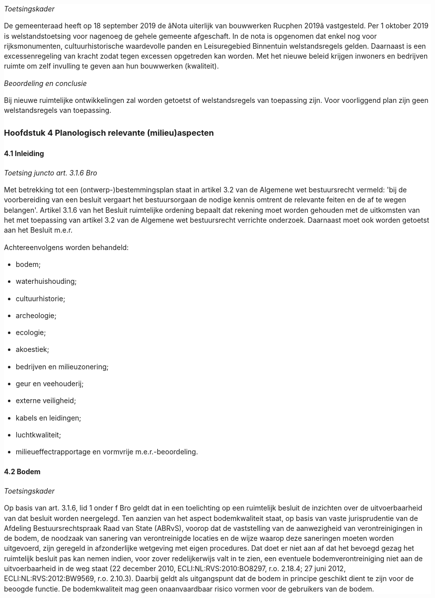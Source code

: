 *Toetsingskader*

De gemeenteraad heeft op 18 september 2019 de âNota uiterlijk van bouwwerken Rucphen 2019â vastgesteld. Per 1 oktober 2019 is welstandstoetsing voor nagenoeg de gehele gemeente afgeschaft. In de nota is opgenomen dat enkel nog voor rijksmonumenten, cultuurhistorische waardevolle panden en Leisuregebied Binnentuin welstandsregels gelden. Daarnaast is een excessenregeling van kracht zodat tegen excessen opgetreden kan worden. Met het nieuwe beleid krijgen inwoners en bedrijven ruimte om zelf invulling te geven aan hun bouwwerken (kwaliteit).

*Beoordeling en conclusie*

Bij nieuwe ruimtelijke ontwikkelingen zal worden getoetst of welstandsregels van toepassing zijn. Voor voorliggend plan zijn geen welstandsregels van toepassing.

### Hoofdstuk 4 Planologisch relevante (milieu)aspecten

#### 4\.1 Inleiding

*Toetsing juncto art. 3\.1\.6 Bro*

Met betrekking tot een (ontwerp\-)bestemmingsplan staat in artikel 3\.2 van de Algemene wet bestuursrecht vermeld: 'bij de voorbereiding van een besluit vergaart het bestuursorgaan de nodige kennis omtrent de relevante feiten en de af te wegen belangen'. Artikel 3\.1\.6 van het Besluit ruimtelijke ordening bepaalt dat rekening moet worden gehouden met de uitkomsten van het met toepassing van artikel 3\.2 van de Algemene wet bestuursrecht verrichte onderzoek. Daarnaast moet ook worden getoetst aan het Besluit m.e.r.

Achtereenvolgens worden behandeld:

* bodem;

* waterhuishouding;

* cultuurhistorie;

* archeologie;

* ecologie;

* akoestiek;

* bedrijven en milieuzonering;

* geur en veehouderij;

* externe veiligheid;

* kabels en leidingen;

* luchtkwaliteit;

* milieueffectrapportage en vormvrije m.e.r.\-beoordeling.

#### 4\.2 Bodem

*Toetsingskader*

Op basis van art. 3\.1\.6, lid 1 onder f Bro geldt dat in een toelichting op een ruimtelijk besluit de inzichten over de uitvoerbaarheid van dat besluit worden neergelegd. Ten aanzien van het aspect bodemkwaliteit staat, op basis van vaste jurisprudentie van de Afdeling Bestuursrechtspraak Raad van State (ABRvS), voorop dat de vaststelling van de aanwezigheid van verontreinigingen in de bodem, de noodzaak van sanering van verontreinigde locaties en de wijze waarop deze saneringen moeten worden uitgevoerd, zijn geregeld in afzonderlijke wetgeving met eigen procedures. Dat doet er niet aan af dat het bevoegd gezag het ruimtelijk besluit pas kan nemen indien, voor zover redelijkerwijs valt in te zien, een eventuele bodemverontreiniging niet aan de uitvoerbaarheid in de weg staat (22 december 2010, ECLI:NL:RVS:2010:BO8297, r.o. 2\.18\.4; 27 juni 2012, ECLI:NL:RVS:2012:BW9569, r.o. 2\.10\.3\). Daarbij geldt als uitgangspunt dat de bodem in principe geschikt dient te zijn voor de beoogde functie. De bodemkwaliteit mag geen onaanvaardbaar risico vormen voor de gebruikers van de bodem.
